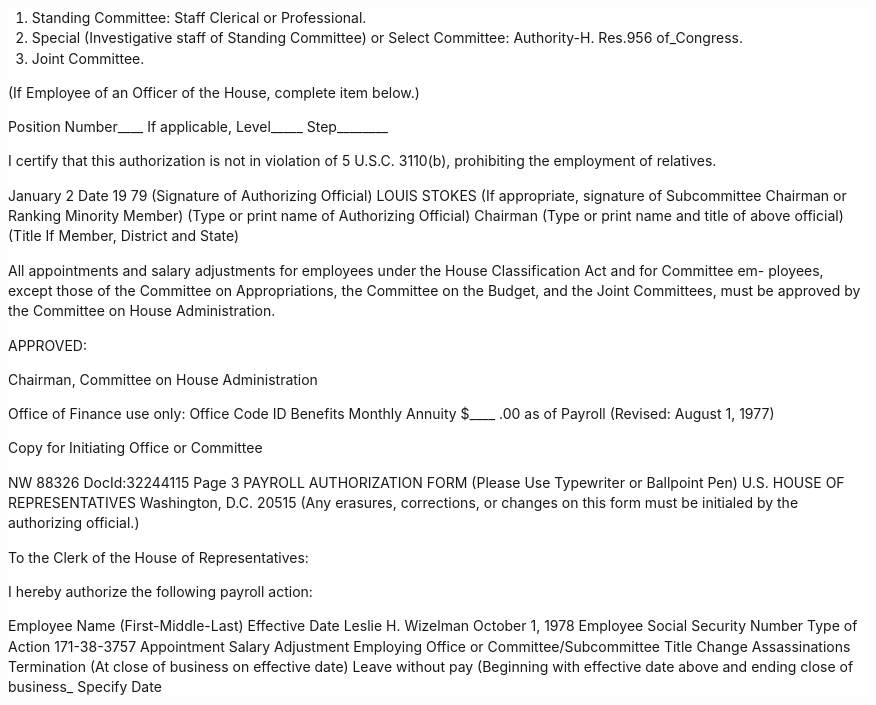 1. Standing Committee: Staff Clerical or Professional.
2. Special (Investigative staff of Standing Committee) or Select Committee: Authority-H. Res.956 of_Congress.
3. Joint Committee.

(If Employee of an Officer of the House, complete item below.)

Position Number____ If applicable, Level_____ Step________

I certify that this authorization is not in violation of 5 U.S.C. 3110(b), prohibiting the employment of
relatives.

January 2
Date 19 79
(Signature of Authorizing Official)
LOUIS STOKES
(If appropriate, signature of Subcommittee Chairman or Ranking Minority Member) (Type or print name of Authorizing Official)
Chairman
(Type or print name and title of above official) (Title If Member, District and State)

All appointments and salary adjustments for employees under the House Classification Act and for Committee em-
ployees, except those of the Committee on Appropriations, the Committee on the Budget, and the Joint Committees, must
be approved by the Committee on House Administration.

APPROVED:

Chairman, Committee on House Administration

Office of Finance use only:
Office Code ID
Benefits
Monthly Annuity $____ .00 as of
Payroll
(Revised: August 1, 1977)

Copy for Initiating Office or Committee

NW 88326
DocId:32244115 Page 3
PAYROLL AUTHORIZATION FORM
(Please Use Typewriter
or Ballpoint Pen)
U.S. HOUSE OF REPRESENTATIVES
Washington, D.C. 20515
(Any erasures, corrections, or changes
on this form must be initialed by the
authorizing official.)

To the Clerk of the House of Representatives:

I hereby authorize the following payroll action:

Employee Name (First-Middle-Last)
Effective Date
Leslie H. Wizelman
October 1, 1978
Employee Social Security Number
Type of Action
171-38-3757 Appointment
Salary Adjustment
Employing Office or Committee/Subcommittee Title Change
Assassinations Termination (At close of business on effective date)
Leave without pay (Beginning with effective date above and ending
close of business_ Specify Date
